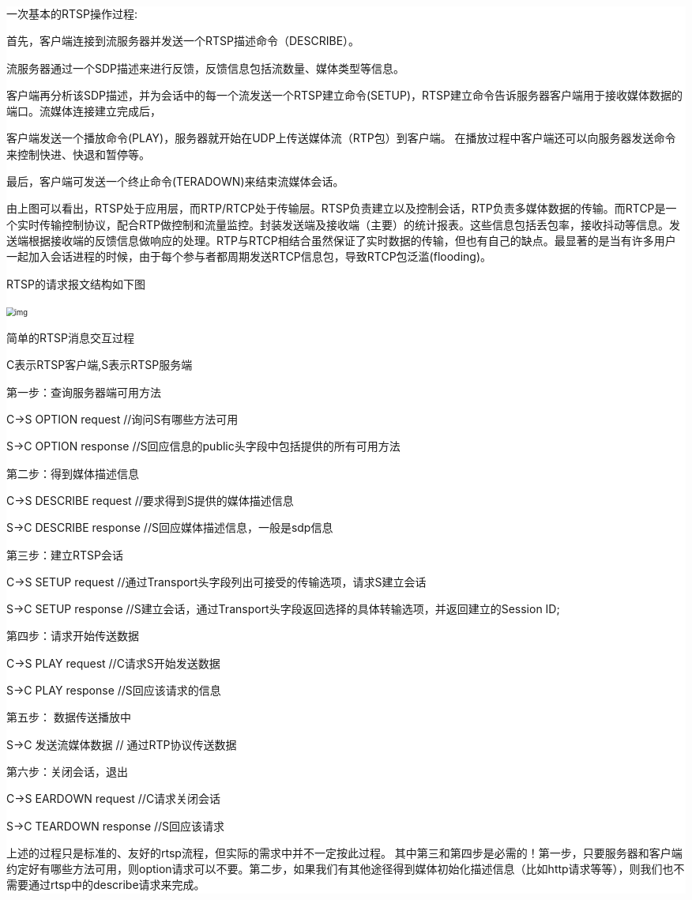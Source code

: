 

一次基本的RTSP操作过程:

首先，客户端连接到流服务器并发送一个RTSP描述命令（DESCRIBE）。

流服务器通过一个SDP描述来进行反馈，反馈信息包括流数量、媒体类型等信息。

客户端再分析该SDP描述，并为会话中的每一个流发送一个RTSP建立命令(SETUP)，RTSP建立命令告诉服务器客户端用于接收媒体数据的端口。流媒体连接建立完成后，

客户端发送一个播放命令(PLAY)，服务器就开始在UDP上传送媒体流（RTP包）到客户端。 在播放过程中客户端还可以向服务器发送命令来控制快进、快退和暂停等。

最后，客户端可发送一个终止命令(TERADOWN)来结束流媒体会话。

由上图可以看出，RTSP处于应用层，而RTP/RTCP处于传输层。RTSP负责建立以及控制会话，RTP负责多媒体数据的传输。而RTCP是一个实时传输控制协议，配合RTP做控制和流量监控。封装发送端及接收端（主要）的统计报表。这些信息包括丢包率，接收抖动等信息。发送端根据接收端的反馈信息做响应的处理。RTP与RTCP相结合虽然保证了实时数据的传输，但也有自己的缺点。最显著的是当有许多用户一起加入会话进程的时候，由于每个参与者都周期发送RTCP信息包，导致RTCP包泛滥(flooding)。

RTSP的请求报文结构如下图

<img src="https://upload-images.jianshu.io/upload_images/7114429-a555d2f1f2992323.png?imageMogr2/auto-orient/strip|imageView2/2/w/521" alt="img" style="zoom:67%;" />

简单的RTSP消息交互过程

C表示RTSP客户端,S表示RTSP服务端

第一步：查询服务器端可用方法

C->S OPTION request //询问S有哪些方法可用

S->C OPTION response //S回应信息的public头字段中包括提供的所有可用方法

第二步：得到媒体描述信息

C->S DESCRIBE request //要求得到S提供的媒体描述信息

S->C DESCRIBE response //S回应媒体描述信息，一般是sdp信息

第三步：建立RTSP会话

C->S SETUP request //通过Transport头字段列出可接受的传输选项，请求S建立会话

S->C SETUP response //S建立会话，通过Transport头字段返回选择的具体转输选项，并返回建立的Session ID;

第四步：请求开始传送数据

C->S PLAY request //C请求S开始发送数据

S->C PLAY response //S回应该请求的信息

第五步： 数据传送播放中

S->C 发送流媒体数据 // 通过RTP协议传送数据

第六步：关闭会话，退出

C->S EARDOWN request //C请求关闭会话

S->C TEARDOWN response //S回应该请求

上述的过程只是标准的、友好的rtsp流程，但实际的需求中并不一定按此过程。 其中第三和第四步是必需的！第一步，只要服务器和客户端约定好有哪些方法可用，则option请求可以不要。第二步，如果我们有其他途径得到媒体初始化描述信息（比如http请求等等），则我们也不需要通过rtsp中的describe请求来完成。


